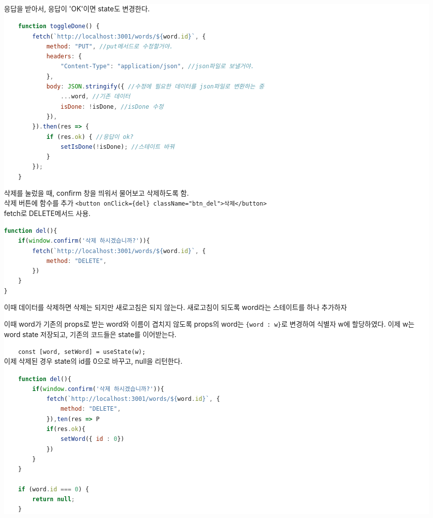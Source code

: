 응답을 받아서, 응답이 'OK'이면 state도 변경한다.  

```js
    function toggleDone() {
        fetch(`http://localhost:3001/words/${word.id}`, {
            method: "PUT", //put메서드로 수정할거야.
            headers: {
                "Content-Type": "application/json", //json파일로 보낼거야.
            },
            body: JSON.stringify({ //수정에 필요한 데이터를 json파일로 변환하는 중
                ...word, //기존 데이터
                isDone: !isDone, //isDone 수정
            }),
        }).then(res => {
            if (res.ok) { //응답이 ok?
                setIsDone(!isDone); //스테이트 바꿔
            }
        });
    }
```

삭제를 눌렀을 때, confirm 창을 띄워서 물어보고 삭제하도록 함.  
삭제 버튼에 함수를 추가 `<button onClick={del} className="btn_del">삭제</button>`  
fetch로 DELETE메서드 사용. 
 
```js
function del(){
    if(window.confirm('삭제 하시겠습니까?')){
        fetch(`http://localhost:3001/words/${word.id}`, {
            method: "DELETE",
        })
    }
}
```

이때 데이터를 삭제하면 삭제는 되지만 새로고침은 되지 않는다. 새로고침이 되도록 word라는 스테이트를 하나 추가하자

이때 word가 기존의 props로 받는 word와 이름이 겹치지 않도록 props의 word는 `{word : w}`로 변경하여 식별자 w에 할당하였다. 
이제 w는 word state 저장되고, 기존의 코드들은 state를 이어받는다.  

`    const [word, setWord] = useState(w);`  
이제 삭제된 경우 state의 id를 0으로 바꾸고, null을 리턴한다.  
```js
    function del(){
        if(window.confirm('삭제 하시겠습니까?')){
            fetch(`http://localhost:3001/words/${word.id}`, {
                method: "DELETE",
            }),ten(res => P
            if(res.ok){
                setWord({ id : 0})
            })
        }
    }

    if (word.id === 0) {
        return null;
    }
```
